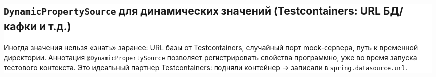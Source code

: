 ## `DynamicPropertySource` для динамических значений (Testcontainers: URL БД/кафки и т.д.)

Иногда значения нельзя «знать» заранее: URL базы от Testcontainers, случайный порт mock-сервера, путь к временной директории. Аннотация `@DynamicPropertySource` позволяет регистрировать свойства программно, уже во время запуска тестового контекста. Это идеальный партнер Testcontainers: подняли контейнер → записали в `spring.datasource.url`.


